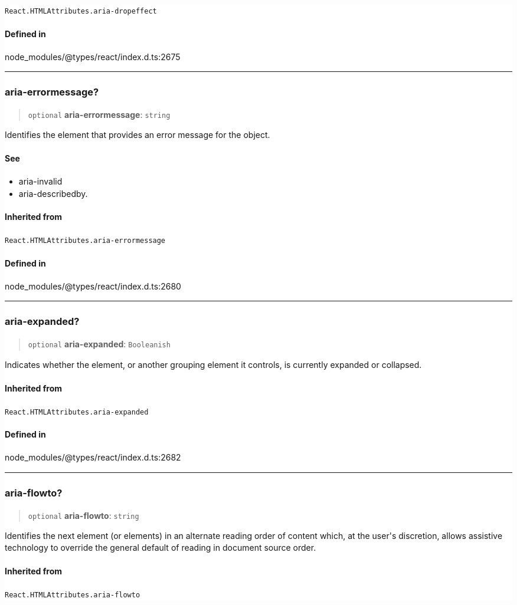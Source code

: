 `React.HTMLAttributes.aria-dropeffect`

#### Defined in

node\_modules/@types/react/index.d.ts:2675

***

### aria-errormessage?

> `optional` **aria-errormessage**: `string`

Identifies the element that provides an error message for the object.

#### See

 - aria-invalid
 - aria-describedby.

#### Inherited from

`React.HTMLAttributes.aria-errormessage`

#### Defined in

node\_modules/@types/react/index.d.ts:2680

***

### aria-expanded?

> `optional` **aria-expanded**: `Booleanish`

Indicates whether the element, or another grouping element it controls, is currently expanded or collapsed.

#### Inherited from

`React.HTMLAttributes.aria-expanded`

#### Defined in

node\_modules/@types/react/index.d.ts:2682

***

### aria-flowto?

> `optional` **aria-flowto**: `string`

Identifies the next element (or elements) in an alternate reading order of content which, at the user's discretion,
allows assistive technology to override the general default of reading in document source order.

#### Inherited from

`React.HTMLAttributes.aria-flowto`
